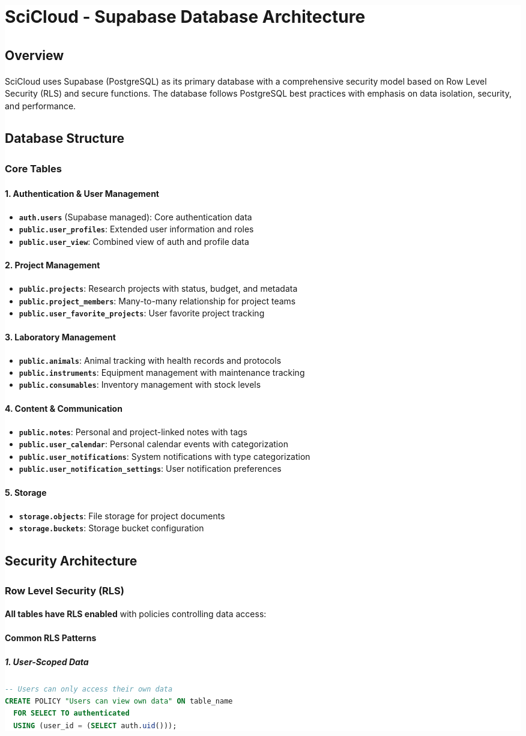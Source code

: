 # SciCloud - Supabase Database Architecture

## Overview

SciCloud uses Supabase (PostgreSQL) as its primary database with a comprehensive security model based on Row Level Security (RLS) and secure functions. The database follows PostgreSQL best practices with emphasis on data isolation, security, and performance.

## Database Structure

### Core Tables

#### 1. Authentication & User Management
- **`auth.users`** (Supabase managed): Core authentication data
- **`public.user_profiles`**: Extended user information and roles
- **`public.user_view`**: Combined view of auth and profile data

#### 2. Project Management
- **`public.projects`**: Research projects with status, budget, and metadata
- **`public.project_members`**: Many-to-many relationship for project teams
- **`public.user_favorite_projects`**: User favorite project tracking

#### 3. Laboratory Management
- **`public.animals`**: Animal tracking with health records and protocols
- **`public.instruments`**: Equipment management with maintenance tracking
- **`public.consumables`**: Inventory management with stock levels

#### 4. Content & Communication
- **`public.notes`**: Personal and project-linked notes with tags
- **`public.user_calendar`**: Personal calendar events with categorization
- **`public.user_notifications`**: System notifications with type categorization
- **`public.user_notification_settings`**: User notification preferences

#### 5. Storage
- **`storage.objects`**: File storage for project documents
- **`storage.buckets`**: Storage bucket configuration

## Security Architecture

### Row Level Security (RLS)

**All tables have RLS enabled** with policies controlling data access:

#### Common RLS Patterns

##### 1. User-Scoped Data
```sql
-- Users can only access their own data
CREATE POLICY "Users can view own data" ON table_name
  FOR SELECT TO authenticated
  USING (user_id = (SELECT auth.uid()));
```
